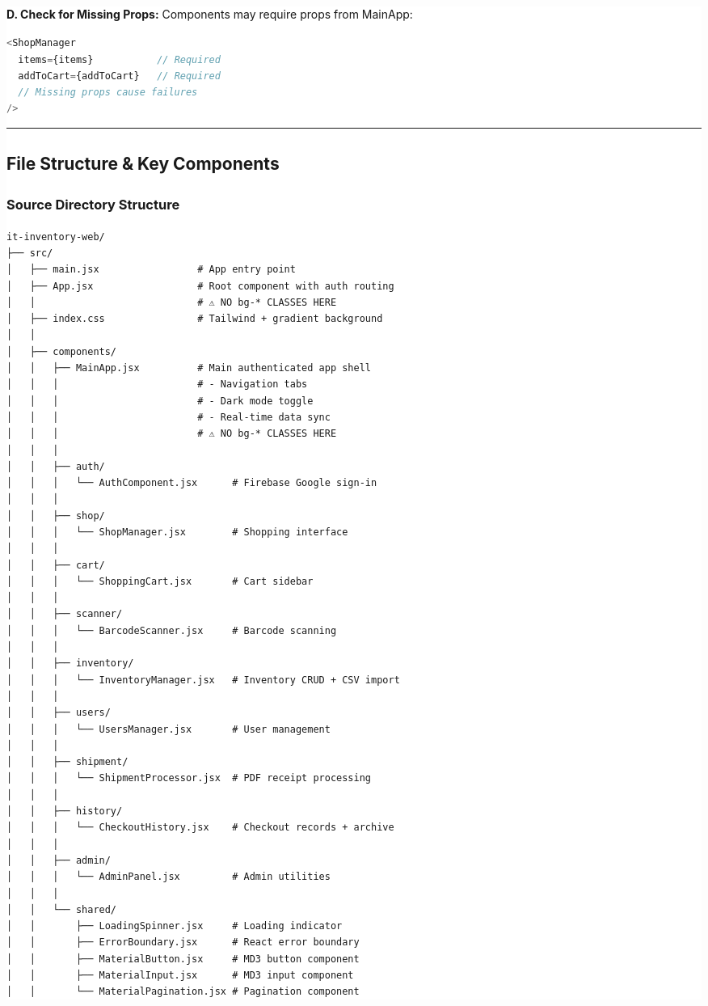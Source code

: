 **D. Check for Missing Props:**
Components may require props from MainApp:
```javascript
<ShopManager
  items={items}           // Required
  addToCart={addToCart}   // Required
  // Missing props cause failures
/>
```

---

## File Structure & Key Components

### Source Directory Structure

```
it-inventory-web/
├── src/
│   ├── main.jsx                 # App entry point
│   ├── App.jsx                  # Root component with auth routing
│   │                            # ⚠️ NO bg-* CLASSES HERE
│   ├── index.css                # Tailwind + gradient background
│   │
│   ├── components/
│   │   ├── MainApp.jsx          # Main authenticated app shell
│   │   │                        # - Navigation tabs
│   │   │                        # - Dark mode toggle
│   │   │                        # - Real-time data sync
│   │   │                        # ⚠️ NO bg-* CLASSES HERE
│   │   │
│   │   ├── auth/
│   │   │   └── AuthComponent.jsx      # Firebase Google sign-in
│   │   │
│   │   ├── shop/
│   │   │   └── ShopManager.jsx        # Shopping interface
│   │   │
│   │   ├── cart/
│   │   │   └── ShoppingCart.jsx       # Cart sidebar
│   │   │
│   │   ├── scanner/
│   │   │   └── BarcodeScanner.jsx     # Barcode scanning
│   │   │
│   │   ├── inventory/
│   │   │   └── InventoryManager.jsx   # Inventory CRUD + CSV import
│   │   │
│   │   ├── users/
│   │   │   └── UsersManager.jsx       # User management
│   │   │
│   │   ├── shipment/
│   │   │   └── ShipmentProcessor.jsx  # PDF receipt processing
│   │   │
│   │   ├── history/
│   │   │   └── CheckoutHistory.jsx    # Checkout records + archive
│   │   │
│   │   ├── admin/
│   │   │   └── AdminPanel.jsx         # Admin utilities
│   │   │
│   │   └── shared/
│   │       ├── LoadingSpinner.jsx     # Loading indicator
│   │       ├── ErrorBoundary.jsx      # React error boundary
│   │       ├── MaterialButton.jsx     # MD3 button component
│   │       ├── MaterialInput.jsx      # MD3 input component
│   │       └── MaterialPagination.jsx # Pagination component
```